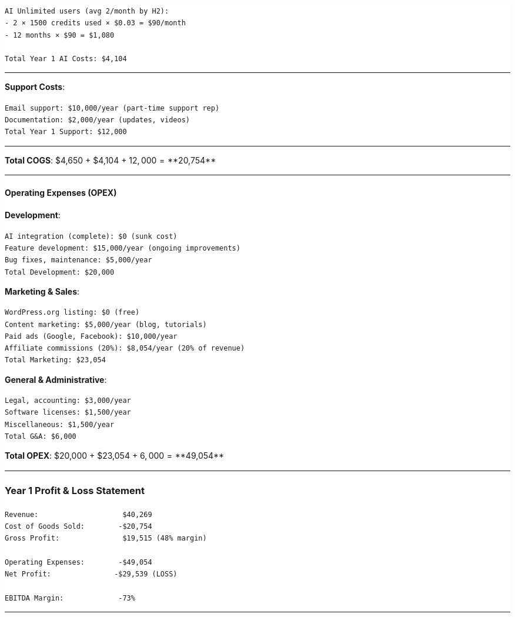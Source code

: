 ```
AI Unlimited users (avg 2/month by H2):
- 2 × 1500 credits used × $0.03 = $90/month
- 12 months × $90 = $1,080

Total Year 1 AI Costs: $4,104
```

---

**Support Costs**:
```
Email support: $10,000/year (part-time support rep)
Documentation: $2,000/year (updates, videos)
Total Year 1 Support: $12,000
```

---

**Total COGS**: $4,650 + $4,104 + $12,000 = **$20,754**

---

#### **Operating Expenses (OPEX)**

**Development**:
```
AI integration (complete): $0 (sunk cost)
Feature development: $15,000/year (ongoing improvements)
Bug fixes, maintenance: $5,000/year
Total Development: $20,000
```

**Marketing & Sales**:
```
WordPress.org listing: $0 (free)
Content marketing: $5,000/year (blog, tutorials)
Paid ads (Google, Facebook): $10,000/year
Affiliate commissions (20%): $8,054/year (20% of revenue)
Total Marketing: $23,054
```

**General & Administrative**:
```
Legal, accounting: $3,000/year
Software licenses: $1,500/year
Miscellaneous: $1,500/year
Total G&A: $6,000
```

**Total OPEX**: $20,000 + $23,054 + $6,000 = **$49,054**

---

### Year 1 Profit & Loss Statement

```
Revenue:                    $40,269
Cost of Goods Sold:        -$20,754
Gross Profit:               $19,515 (48% margin)

Operating Expenses:        -$49,054
Net Profit:               -$29,539 (LOSS)

EBITDA Margin:             -73%
```

---